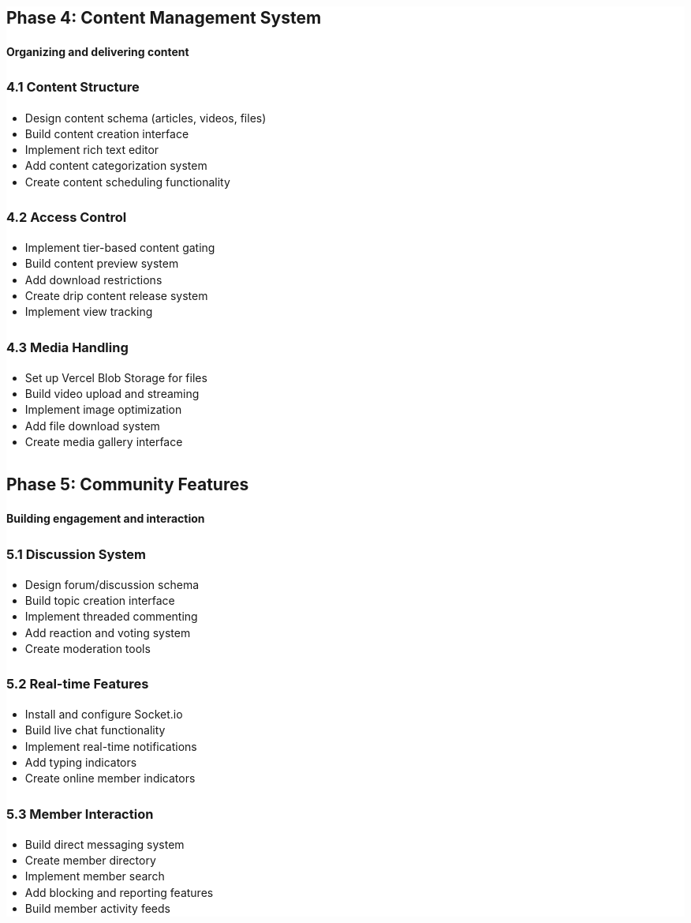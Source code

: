 ## Phase 4: Content Management System

**Organizing and delivering content**

### 4.1 Content Structure

- Design content schema (articles, videos, files)
- Build content creation interface
- Implement rich text editor
- Add content categorization system
- Create content scheduling functionality

### 4.2 Access Control

- Implement tier-based content gating
- Build content preview system
- Add download restrictions
- Create drip content release system
- Implement view tracking

### 4.3 Media Handling

- Set up Vercel Blob Storage for files
- Build video upload and streaming
- Implement image optimization
- Add file download system
- Create media gallery interface

## Phase 5: Community Features

**Building engagement and interaction**

### 5.1 Discussion System

- Design forum/discussion schema
- Build topic creation interface
- Implement threaded commenting
- Add reaction and voting system
- Create moderation tools

### 5.2 Real-time Features

- Install and configure Socket.io
- Build live chat functionality
- Implement real-time notifications
- Add typing indicators
- Create online member indicators

### 5.3 Member Interaction

- Build direct messaging system
- Create member directory
- Implement member search
- Add blocking and reporting features
- Build member activity feeds
